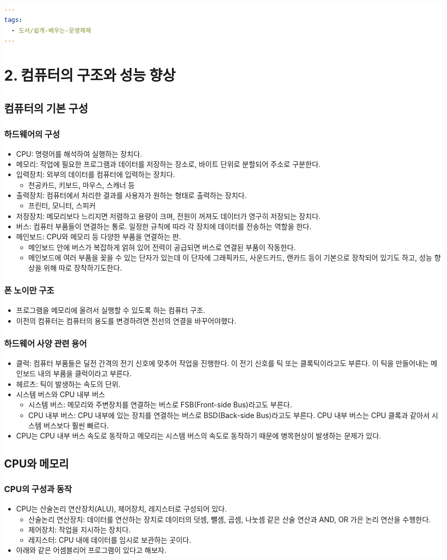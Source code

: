 ```yaml
---
tags:
  - 도서/쉽게-배우는-운영체제
---
```


# 2. 컴퓨터의 구조와 성능 향상

## 컴퓨터의 기본 구성

### 하드웨어의 구성

- CPU: 명령어를 해석하여 실행하는 장치다.
- 메모리: 작업에 필요한 프로그램과 데이터를 저장하는 장소로, 바이트 단위로 분할되어 주소로 구분한다.
- 입력장치: 외부의 데이터를 컴퓨터에 입력하는 장치다.
    - 천공카드, 키보드, 마우스, 스캐너 등
- 출력장치: 컴퓨터에서 처리한 결과를 사용자가 원하는 형태로 출력하는 장치다.
    - 프린터, 모니터, 스피커
- 저장장치: 메모리보다 느리지면 저렴하고 용량이 크며, 전원이 꺼져도 데이터가 영구히 저장되는 장치다.
- 버스: 컴퓨터 부품들이 연결하는 통로. 일정한 규칙에 따라 각 장치에 데이터를 전송하는 역할을 한다.
- 메인보드: CPU와 메모리 등 다양한 부품을 연결하는 판.
    - 메인보드 안에 버스가 복잡하게 얽혀 있어 전력이 공급되면 버스로 연결된 부품이 작동한다.
    - 메인보드에 여러 부품을 꽂을 수 있는 단자가 있는데 이 단자에 그래픽카드, 사운드카드, 랜카드 등이 기본으로 장착되어 있기도 하고, 성능 향상을 위해 따로 장착하기도한다.

### 폰 노이만 구조

- 프로그램을 메모리에 올려서 실행할 수 있도록 하는 컴퓨터 구조.
- 이전의 컴퓨터는 컴퓨터의 용도를 변경하려면 전선의 연결을 바꾸어야했다.

### 하드웨어 사양 관련 용어

- 클럭: 컴퓨터 부품들은 딜전 간격의 전기 신호에 맞추어 작업을 진행한다. 이 전기 신호를 틱 또는 클록틱이라고도 부른다. 이 틱을 만들어내는 메인보드 내의 부품을 클럭이라고 부른다.
- 헤르츠: 틱이 발생하는 속도의 단위.
- 시스템 버스와 CPU 내부 버스
    - 시스템 버스: 메모리와 주변장치를 연결하는 버스로 FSB(Front-side Bus)라고도 부른다.
    - CPU 내부 버스: CPU 내부에 있는 장치를 연결하는 버스로 BSD(Back-side Bus)라고도 부른다. CPU 내부 버스는 CPU 클록과 같아서 시스템 버스보다 훨씬 빠르다.
- CPU는 CPU 내부 버스 속도로 동작하고 메모리는 시스템 버스의 속도로 동작하기 때문에 병목현상이 발생하는 문제가 있다.

## CPU와 메모리

### CPU의 구성과 동작

- CPU는 산술논리 연산장치(ALU), 제어장치, 레지스터로 구성되어 있다.
    - 산술논리 연산장치: 데이터를 연산하는 장치로 데이터의 덧셈, 뺄셈, 곱셈, 나눗셈 같은 산술 연산과 AND, OR 가은 논리 연산을 수행한다.
    - 제어장치: 작업을 지시하는 장치다.
    - 레지스터: CPU 내에 데이터를 임시로 보관하는 곳이다.
- 아래와 같은 어셈블리어 프로그램이 있다고 해보자.
  